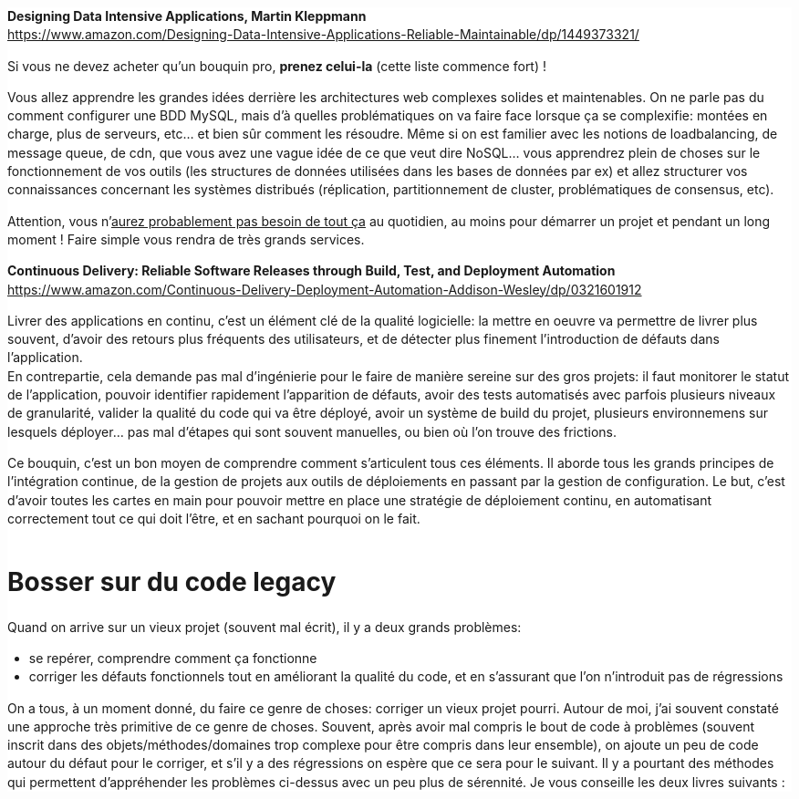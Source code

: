 **Designing Data Intensive Applications, Martin Kleppmann**  
<a href="https://www.amazon.com/Designing-Data-Intensive-Applications-Reliable-Maintainable/dp/1449373321/" rel="nofollow">https://www.amazon.com/Designing-Data-Intensive-Applications-Reliable-Maintainable/dp/1449373321/</a>

Si vous ne devez acheter qu&rsquo;un bouquin pro, **prenez celui-la** (cette liste commence fort) !

Vous allez apprendre les grandes idées derrière les architectures web complexes solides et maintenables. On ne parle pas du comment configurer une BDD MySQL, mais d&rsquo;à quelles problématiques on va faire face lorsque ça se complexifie: montées en charge, plus de serveurs, etc&#8230; et bien sûr comment les résoudre. Même si on est familier avec les notions de loadbalancing, de message queue, de cdn, que vous avez une vague idée de ce que veut dire NoSQL&#8230; vous apprendrez plein de choses sur le fonctionnement de vos outils (les structures de données utilisées dans les bases de données par ex) et allez structurer vos connaissances concernant les systèmes distribués (réplication, partitionnement de cluster, problématiques de consensus, etc).

Attention, vous n&rsquo;<a href="http://blog.chorip.am/talk/vous-navez-pas-besoin-de-ca" rel="nofollow">aurez probablement pas besoin de tout ça</a> au quotidien, au moins pour démarrer un projet et pendant un long moment ! Faire simple vous rendra de très grands services.

**Continuous Delivery: Reliable Software Releases through Build, Test, and Deployment Automation**  
<a href="https://www.amazon.com/Continuous-Delivery-Deployment-Automation-Addison-Wesley/dp/0321601912" rel="nofollow">https://www.amazon.com/Continuous-Delivery-Deployment-Automation-Addison-Wesley/dp/0321601912</a>

Livrer des applications en continu, c&rsquo;est un élément clé de la qualité logicielle: la mettre en oeuvre va permettre de livrer plus souvent, d&rsquo;avoir des retours plus fréquents des utilisateurs, et de détecter plus finement l&rsquo;introduction de défauts dans l&rsquo;application.  
En contrepartie, cela demande pas mal d&rsquo;ingénierie pour le faire de manière sereine sur des gros projets: il faut monitorer le statut de l&rsquo;application, pouvoir identifier rapidement l&rsquo;apparition de défauts, avoir des tests automatisés avec parfois plusieurs niveaux de granularité, valider la qualité du code qui va être déployé, avoir un système de build du projet, plusieurs environnemens sur lesquels déployer&#8230; pas mal d&rsquo;étapes qui sont souvent manuelles, ou bien où l&rsquo;on trouve des frictions.

Ce bouquin, c&rsquo;est un bon moyen de comprendre comment s&rsquo;articulent tous ces éléments. Il aborde tous les grands principes de l&rsquo;intégration continue, de la gestion de projets aux outils de déploiements en passant par la gestion de configuration. Le but, c&rsquo;est d&rsquo;avoir toutes les cartes en main pour pouvoir mettre en place une stratégie de déploiement continu, en automatisant correctement tout ce qui doit l&rsquo;être, et en sachant pourquoi on le fait.

# <a id="user-content-bosser-sur-du-code-dentreprise-de-mauvaise-qualité" class="anchor" href="#bosser-sur-du-code-dentreprise-de-mauvaise-qualit%C3%A9" aria-hidden="true"><span aria-hidden="true" class="octicon octicon-link"></span></a>Bosser sur du code legacy

Quand on arrive sur un vieux projet (souvent mal écrit), il y a deux grands problèmes:

  * se repérer, comprendre comment ça fonctionne
  * corriger les défauts fonctionnels tout en améliorant la qualité du code, et en s&rsquo;assurant que l&rsquo;on n&rsquo;introduit pas de régressions

On a tous, à un moment donné, du faire ce genre de choses: corriger un vieux projet pourri. Autour de moi, j&rsquo;ai souvent constaté une approche très primitive de ce genre de choses. Souvent, après avoir mal compris le bout de code à problèmes (souvent inscrit dans des objets/méthodes/domaines trop complexe pour être compris dans leur ensemble), on ajoute un peu de code autour du défaut pour le corriger, et s&rsquo;il y a des régressions on espère que ce sera pour le suivant. Il y a pourtant des méthodes qui permettent d&rsquo;appréhender les problèmes ci-dessus avec un peu plus de sérennité. Je vous conseille les deux livres suivants :
